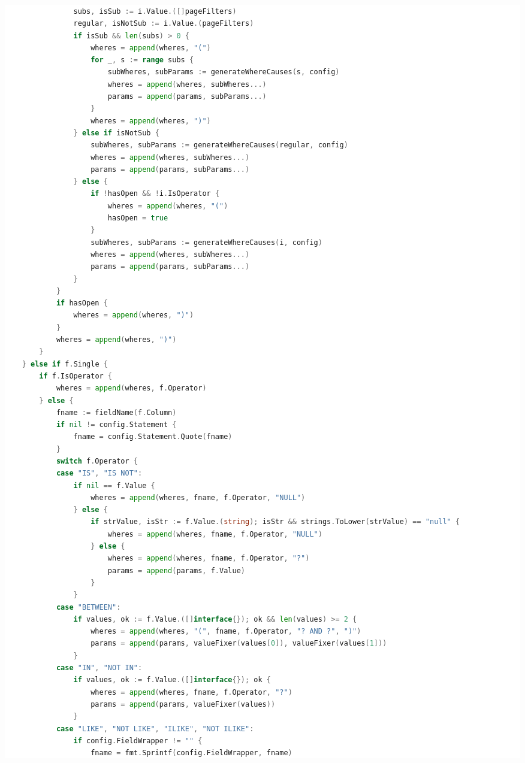 ````go
				subs, isSub := i.Value.([]pageFilters)
				regular, isNotSub := i.Value.(pageFilters)
				if isSub && len(subs) > 0 {
					wheres = append(wheres, "(")
					for _, s := range subs {
						subWheres, subParams := generateWhereCauses(s, config)
						wheres = append(wheres, subWheres...)
						params = append(params, subParams...)
					}
					wheres = append(wheres, ")")
				} else if isNotSub {
					subWheres, subParams := generateWhereCauses(regular, config)
					wheres = append(wheres, subWheres...)
					params = append(params, subParams...)
				} else {
					if !hasOpen && !i.IsOperator {
						wheres = append(wheres, "(")
						hasOpen = true
					}
					subWheres, subParams := generateWhereCauses(i, config)
					wheres = append(wheres, subWheres...)
					params = append(params, subParams...)
				}
			}
			if hasOpen {
				wheres = append(wheres, ")")
			}
			wheres = append(wheres, ")")
		}
	} else if f.Single {
		if f.IsOperator {
			wheres = append(wheres, f.Operator)
		} else {
			fname := fieldName(f.Column)
			if nil != config.Statement {
				fname = config.Statement.Quote(fname)
			}
			switch f.Operator {
			case "IS", "IS NOT":
				if nil == f.Value {
					wheres = append(wheres, fname, f.Operator, "NULL")
				} else {
					if strValue, isStr := f.Value.(string); isStr && strings.ToLower(strValue) == "null" {
						wheres = append(wheres, fname, f.Operator, "NULL")
					} else {
						wheres = append(wheres, fname, f.Operator, "?")
						params = append(params, f.Value)
					}
				}
			case "BETWEEN":
				if values, ok := f.Value.([]interface{}); ok && len(values) >= 2 {
					wheres = append(wheres, "(", fname, f.Operator, "? AND ?", ")")
					params = append(params, valueFixer(values[0]), valueFixer(values[1]))
				}
			case "IN", "NOT IN":
				if values, ok := f.Value.([]interface{}); ok {
					wheres = append(wheres, fname, f.Operator, "?")
					params = append(params, valueFixer(values))
				}
			case "LIKE", "NOT LIKE", "ILIKE", "NOT ILIKE":
				if config.FieldWrapper != "" {
					fname = fmt.Sprintf(config.FieldWrapper, fname)
````